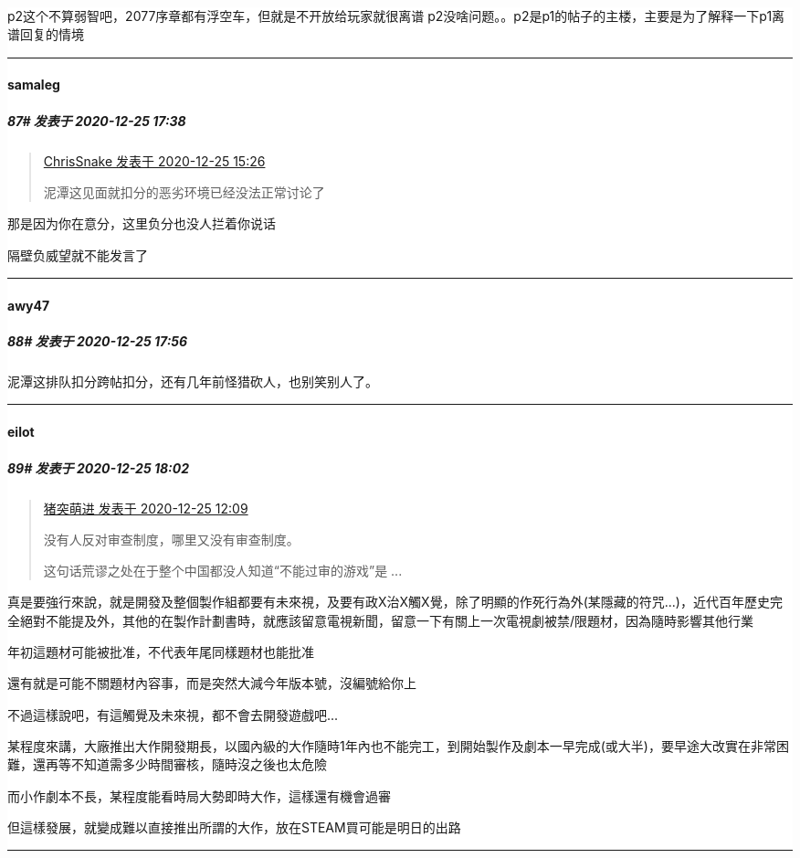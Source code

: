 p2这个不算弱智吧，2077序章都有浮空车，但就是不开放给玩家就很离谱</blockquote>
p2没啥问题。。p2是p1的帖子的主楼，主要是为了解释一下p1离谱回复的情境


-----

####  samaleg  
##### 87#       发表于 2020-12-25 17:38


<blockquote><a href="httphttps://bbs.saraba1st.com/2b/forum.php?mod=redirect&amp;goto=findpost&amp;pid=49841342&amp;ptid=1979468" target="_blank">ChrisSnake 发表于 2020-12-25 15:26</a>

泥潭这见面就扣分的恶劣环境已经没法正常讨论了</blockquote>
那是因为你在意分，这里负分也没人拦着你说话


隔壁负威望就不能发言了


-----

####  awy47  
##### 88#       发表于 2020-12-25 17:56


泥潭这排队扣分跨帖扣分，还有几年前怪猎砍人，也别笑别人了。


-----

####  eilot  
##### 89#       发表于 2020-12-25 18:02


<blockquote><a href="httphttps://bbs.saraba1st.com/2b/forum.php?mod=redirect&amp;goto=findpost&amp;pid=49839316&amp;ptid=1979468" target="_blank">猪突萌进 发表于 2020-12-25 12:09</a>

没有人反对审查制度，哪里又没有审查制度。


这句话荒谬之处在于整个中国都没人知道“不能过审的游戏”是 ...</blockquote>
真是要強行來說，就是開發及整個製作組都要有未來視，及要有政X治X觸X覺，除了明顯的作死行為外(某隱藏的符咒...)，近代百年歷史完全絕對不能提及外，其他的在製作計劃書時，就應該留意電視新聞，留意一下有關上一次電視劇被禁/限題材，因為隨時影響其他行業

年初這題材可能被批准，不代表年尾同樣題材也能批准

還有就是可能不關題材內容事，而是突然大減今年版本號，沒編號給你上


不過這樣說吧，有這觸覺及未來視，都不會去開發遊戲吧...


某程度來講，大廠推出大作開發期長，以國內級的大作隨時1年內也不能完工，到開始製作及劇本一早完成(或大半)，要早途大改實在非常困難，還再等不知道需多少時間審核，隨時沒之後也太危險


而小作劇本不長，某程度能看時局大勢即時大作，這樣還有機會過審


但這樣發展，就變成難以直接推出所謂的大作，放在STEAM買可能是明日的出路


-----
